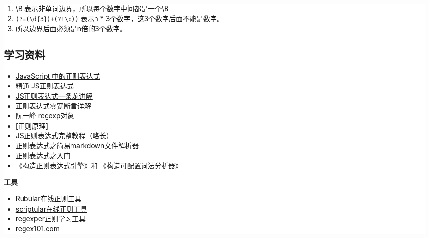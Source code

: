1. \B 表示非单词边界，所以每个数字中间都是一个\B
2. `(?=(\d{3})+(?!\d))` 表示n * 3个数字，这3个数字后面不能是数字。
3. 所以边界后面必须是n倍的3个数字。





## 学习资料

- [JavaScript 中的正则表达式](http://www.cnblogs.com/onepixel/p/5218904.html)
- [精通 JS正则表达式](http://www.cnblogs.com/aaronjs/archive/2012/06/30/2570970.html)
- [JS正则表达式一条龙讲解](https://segmentfault.com/a/1190000008088937)
- [正则表达式零宽断言详解](https://www.cnblogs.com/onepixel/articles/7717789.html)
- [阮一峰 regexp对象](https://wangdoc.com/javascript/stdlib/regexp.html)
- [正则原理]
- [JS正则表达式完整教程（略长）](https://juejin.im/post/5965943ff265da6c30653879)
- [正则表达式之简易markdown文件解析器](http://ife.baidu.com/course/detail/id/30)
- [正则表达式之入门](http://ife.baidu.com/course/detail/id/29)
- [《构造正则表达式引擎》和 《构造可配置词法分析器》](http://www.cppblog.com/vczh/archive/2008/05/22/50763.aspx)

**工具**

- [Rubular在线正则工具](https://rubular.com/)
- [scriptular在线正则工具](http://scriptular.com/)
- [regexper正则学习工具](https://regexper.com/)
- regex101.com